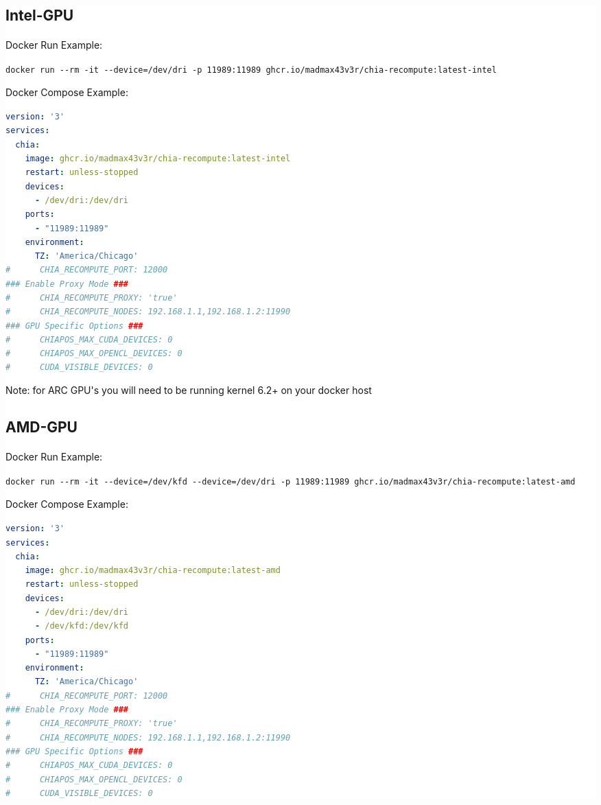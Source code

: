 ## Intel-GPU

Docker Run Example:

`docker run --rm -it --device=/dev/dri -p 11989:11989 ghcr.io/madmax43v3r/chia-recompute:latest-intel`

Docker Compose Example:
```yml
version: '3'
services:
  chia:
    image: ghcr.io/madmax43v3r/chia-recompute:latest-intel
    restart: unless-stopped
    devices:
      - /dev/dri:/dev/dri
    ports:
      - "11989:11989"
    environment:
      TZ: 'America/Chicago'
#      CHIA_RECOMPUTE_PORT: 12000
### Enable Proxy Mode ###
#      CHIA_RECOMPUTE_PROXY: 'true'
#      CHIA_RECOMPUTE_NODES: 192.168.1.1,192.168.1.2:11990
### GPU Specific Options ###
#      CHIAPOS_MAX_CUDA_DEVICES: 0
#      CHIAPOS_MAX_OPENCL_DEVICES: 0
#      CUDA_VISIBLE_DEVICES: 0 
```
Note: for ARC GPU's you will need to be running kernel 6.2+ on your docker host

## AMD-GPU

Docker Run Example:

`docker run --rm -it --device=/dev/kfd --device=/dev/dri -p 11989:11989 ghcr.io/madmax43v3r/chia-recompute:latest-amd`

Docker Compose Example:
```yml
version: '3'
services:
  chia:
    image: ghcr.io/madmax43v3r/chia-recompute:latest-amd
    restart: unless-stopped
    devices:
      - /dev/dri:/dev/dri
      - /dev/kfd:/dev/kfd
    ports:
      - "11989:11989"
    environment:
      TZ: 'America/Chicago'
#      CHIA_RECOMPUTE_PORT: 12000
### Enable Proxy Mode ###
#      CHIA_RECOMPUTE_PROXY: 'true'
#      CHIA_RECOMPUTE_NODES: 192.168.1.1,192.168.1.2:11990
### GPU Specific Options ###
#      CHIAPOS_MAX_CUDA_DEVICES: 0
#      CHIAPOS_MAX_OPENCL_DEVICES: 0
#      CUDA_VISIBLE_DEVICES: 0 
```
